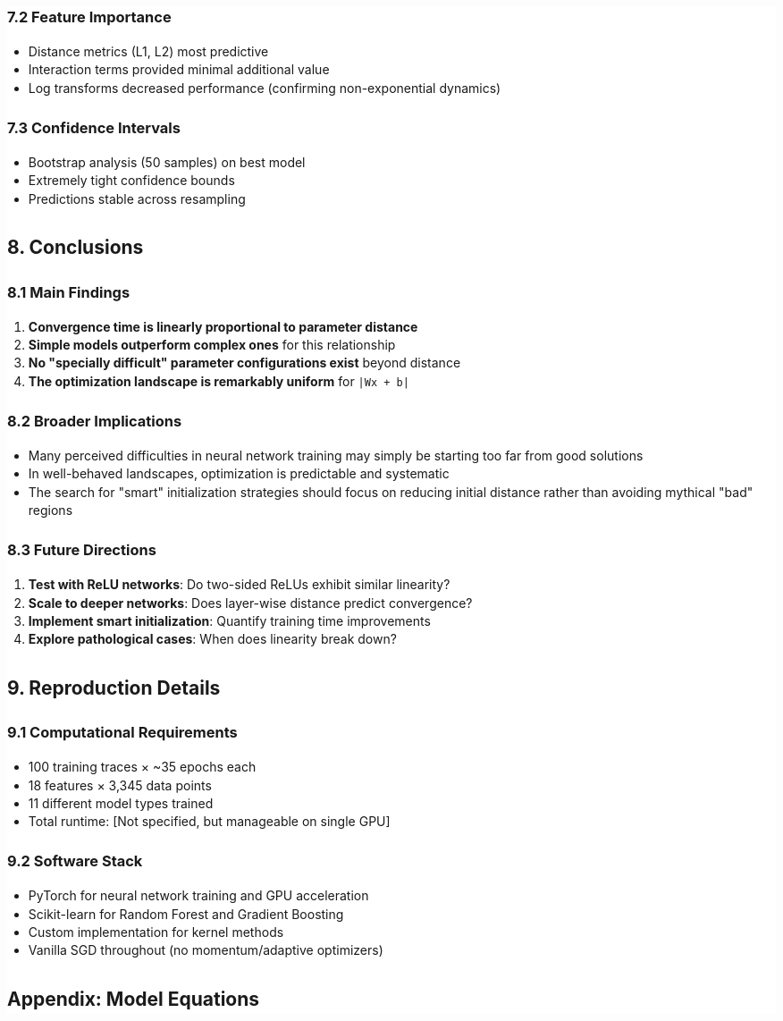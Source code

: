 ### 7.2 Feature Importance
- Distance metrics (L1, L2) most predictive
- Interaction terms provided minimal additional value
- Log transforms decreased performance (confirming non-exponential dynamics)

### 7.3 Confidence Intervals
- Bootstrap analysis (50 samples) on best model
- Extremely tight confidence bounds
- Predictions stable across resampling

## 8. Conclusions

### 8.1 Main Findings

1. **Convergence time is linearly proportional to parameter distance**
2. **Simple models outperform complex ones** for this relationship
3. **No "specially difficult" parameter configurations exist** beyond distance
4. **The optimization landscape is remarkably uniform** for `|Wx + b|`

### 8.2 Broader Implications

- Many perceived difficulties in neural network training may simply be starting too far from good solutions
- In well-behaved landscapes, optimization is predictable and systematic
- The search for "smart" initialization strategies should focus on reducing initial distance rather than avoiding mythical "bad" regions

### 8.3 Future Directions

1. **Test with ReLU networks**: Do two-sided ReLUs exhibit similar linearity?
2. **Scale to deeper networks**: Does layer-wise distance predict convergence?
3. **Implement smart initialization**: Quantify training time improvements
4. **Explore pathological cases**: When does linearity break down?

## 9. Reproduction Details

### 9.1 Computational Requirements
- 100 training traces × ~35 epochs each
- 18 features × 3,345 data points
- 11 different model types trained
- Total runtime: [Not specified, but manageable on single GPU]

### 9.2 Software Stack
- PyTorch for neural network training and GPU acceleration
- Scikit-learn for Random Forest and Gradient Boosting
- Custom implementation for kernel methods
- Vanilla SGD throughout (no momentum/adaptive optimizers)

## Appendix: Model Equations
